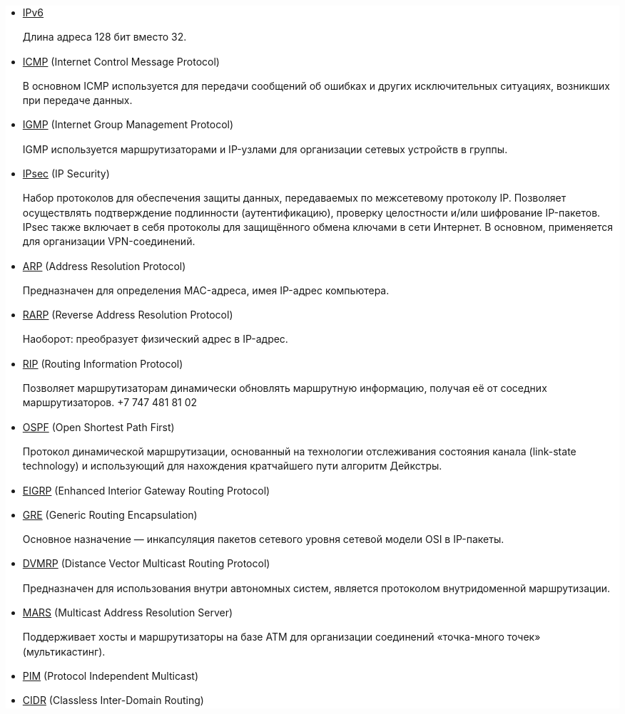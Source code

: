  - [IPv6](https://ru.wikipedia.org/wiki/IPv6)

    Длина адреса 128 бит вместо 32.

* [ICMP](https://ru.wikipedia.org/wiki/ICMP) (Internet Control Message Protocol)

  В основном ICMP используется для передачи сообщений об ошибках и других исключительных ситуациях, возникших при передаче данных.

* [IGMP](https://ru.wikipedia.org/wiki/IGMP) (Internet Group Management Protocol)

  IGMP используется маршрутизаторами и IP-узлами для организации сетевых устройств в группы.

* [IPsec](https://ru.wikipedia.org/wiki/IPsec) (IP Security)

  Набор протоколов для обеспечения защиты данных, передаваемых по межсетевому протоколу IP. Позволяет осуществлять подтверждение подлинности (аутентификацию), проверку целостности и/или шифрование IP-пакетов. IPsec также включает в себя протоколы для защищённого обмена ключами в сети Интернет. В основном, применяется для организации VPN-соединений.

* [ARP](https://ru.wikipedia.org/wiki/ARP) (Address Resolution Protocol)

  Предназначен для определения MAC-адреса, имея IP-адрес компьютера.

* [RARP](https://ru.wikipedia.org/wiki/RARP) (Reverse Address Resolution Protocol)

  Наоборот: преобразует физический адрес в IP-адрес.

* [RIP](https://ru.wikipedia.org/wiki/RIP_(%D1%81%D0%B5%D1%82%D0%B5%D0%B2%D0%BE%D0%B9_%D0%BF%D1%80%D0%BE%D1%82%D0%BE%D0%BA%D0%BE%D0%BB)) (Routing Information Protocol)

  Позволяет маршрутизаторам динамически обновлять маршрутную информацию, получая её от соседних маршрутизаторов. +7 747 481 81 02

* [OSPF](https://ru.wikipedia.org/wiki/OSPF) (Open Shortest Path First)

  Протокол динамической маршрутизации, основанный на технологии отслеживания состояния канала (link-state technology) и использующий для нахождения кратчайшего пути алгоритм Дейкстры.

* [EIGRP](https://ru.wikipedia.org/wiki/EIGRP) (Enhanced Interior Gateway Routing Protocol)

* [GRE](https://ru.wikipedia.org/wiki/GRE_(%D0%BF%D1%80%D0%BE%D1%82%D0%BE%D0%BA%D0%BE%D0%BB)) (Generic Routing Encapsulation)

  Основное назначение — инкапсуляция пакетов сетевого уровня сетевой модели OSI в IP-пакеты.

* [DVMRP](https://ru.wikipedia.org/wiki/Distance_Vector_Multicast_Routing_Protocol) (Distance Vector Multicast Routing Protocol)

  Предназначен для использования внутри автономных систем, является протоколом внутридоменной маршрутизации.

* [MARS](https://ru.wikipedia.org/wiki/MARS_(%D0%BF%D1%80%D0%BE%D1%82%D0%BE%D0%BA%D0%BE%D0%BB)) (Multicast Address Resolution Server)

  Поддерживает хосты и маршрутизаторы на базе АТМ для организации соединений «точка-много точек» (мультикастинг).

* [PIM](https://ru.wikipedia.org/wiki/Protocol_Independent_Multicast) (Protocol Independent Multicast)

* [CIDR](https://ru.wikipedia.org/wiki/%D0%91%D0%B5%D1%81%D0%BA%D0%BB%D0%B0%D1%81%D1%81%D0%BE%D0%B2%D0%B0%D1%8F_%D0%B0%D0%B4%D1%80%D0%B5%D1%81%D0%B0%D1%86%D0%B8%D1%8F) (Classless Inter-Domain Routing)
